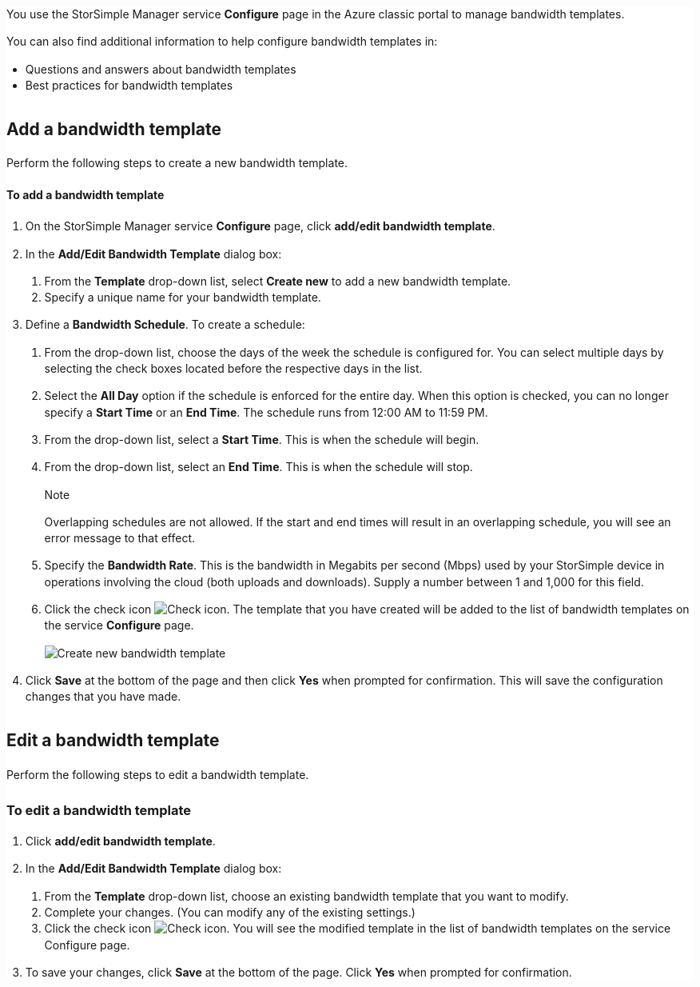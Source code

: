 You use the StorSimple Manager service **Configure** page in the Azure classic portal to manage bandwidth templates.

You can also find additional information to help configure bandwidth templates in:

* Questions and answers about bandwidth templates
* Best practices for bandwidth templates

## Add a bandwidth template
Perform the following steps to create a new bandwidth template.

#### To add a bandwidth template
1. On the StorSimple Manager service **Configure** page, click **add/edit bandwidth template**.
2. In the **Add/Edit Bandwidth Template** dialog box:
   
   1. From the **Template** drop-down list, select **Create new** to add a new bandwidth template.
   2. Specify a unique name for your bandwidth template.
3. Define a **Bandwidth Schedule**. To create a schedule:
   
   1. From the drop-down list, choose the days of the week the schedule is configured for. You can select multiple days by selecting the check boxes located before the respective days in the list.
   2. Select the **All Day** option if the schedule is enforced for the entire day. When this option is checked, you can no longer specify a **Start Time** or an **End Time**. The schedule runs from 12:00 AM to 11:59 PM.
   3. From the drop-down list, select a **Start Time**. This is when the schedule will begin.
   4. From the drop-down list, select an **End Time**. This is when the schedule will stop.
      
      > [!NOTE]
      > Overlapping schedules are not allowed. If the start and end times will result in an overlapping schedule, you will see an error message to that effect.
      > 
      > 
   5. Specify the **Bandwidth Rate**. This is the bandwidth in Megabits per second (Mbps) used by your StorSimple device in operations involving the cloud (both uploads and downloads). Supply a number between 1 and 1,000 for this field.
   6. Click the check icon ![Check icon](./media/storsimple-manage-bandwidth-templates/HCS_CheckIcon.png). The template that you have created will be added to the list of bandwidth templates on the service **Configure** page.
      
      ![Create new bandwidth template](./media/storsimple-manage-bandwidth-templates/HCS_CreateNewBT1.png)
4. Click **Save** at the bottom of the page and then click **Yes** when prompted for confirmation. This will save the configuration changes that you have made.

## Edit a bandwidth template
Perform the following steps to edit a bandwidth template.

### To edit a bandwidth template
1. Click **add/edit bandwidth template**.
2. In the **Add/Edit Bandwidth Template** dialog box:
   
   1. From the **Template** drop-down list, choose an existing bandwidth template that you want to modify.
   2. Complete your changes. (You can modify any of the existing settings.)
   3. Click the check icon ![Check icon](./media/storsimple-manage-bandwidth-templates/HCS_CheckIcon.png). You will see the modified template in the list of bandwidth templates on the service Configure page.
3. To save your changes, click **Save** at the bottom of the page. Click **Yes** when prompted for confirmation.

